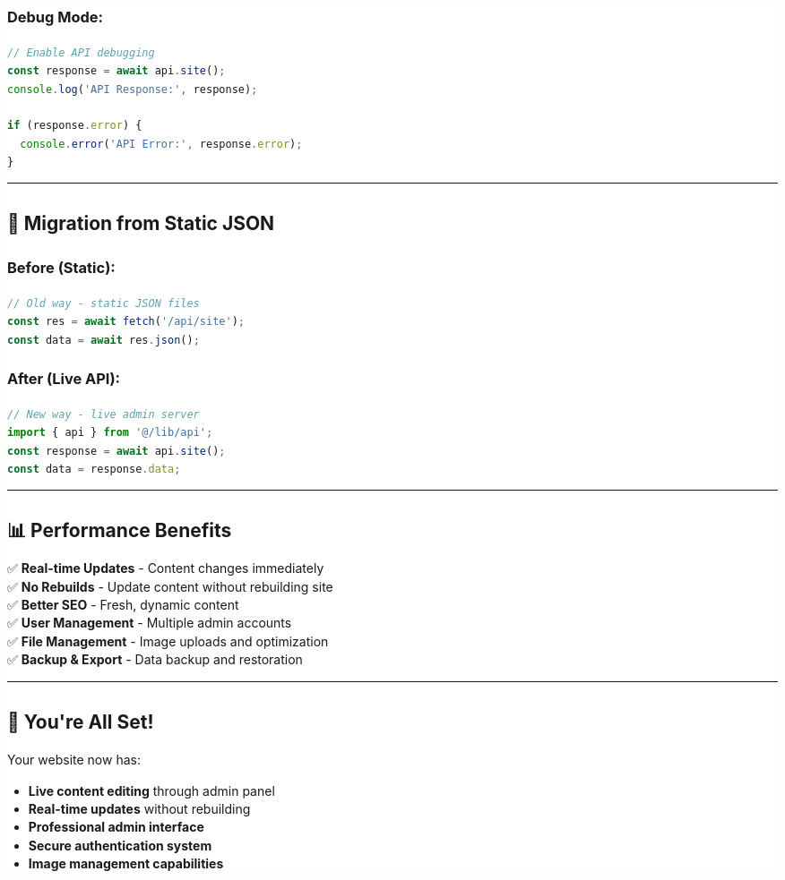 ### **Debug Mode:**
```typescript
// Enable API debugging
const response = await api.site();
console.log('API Response:', response);

if (response.error) {
  console.error('API Error:', response.error);
}
```

---

## 🔄 **Migration from Static JSON**

### **Before (Static):**
```typescript
// Old way - static JSON files
const res = await fetch('/api/site');
const data = await res.json();
```

### **After (Live API):**
```typescript
// New way - live admin server
import { api } from '@/lib/api';
const response = await api.site();
const data = response.data;
```

---

## 📊 **Performance Benefits**

✅ **Real-time Updates** - Content changes immediately  
✅ **No Rebuilds** - Update content without rebuilding site  
✅ **Better SEO** - Fresh, dynamic content  
✅ **User Management** - Multiple admin accounts  
✅ **File Management** - Image uploads and optimization  
✅ **Backup & Export** - Data backup and restoration  

---

## 🎉 **You're All Set!**

Your website now has:
- **Live content editing** through admin panel
- **Real-time updates** without rebuilding
- **Professional admin interface**
- **Secure authentication system**
- **Image management capabilities**
